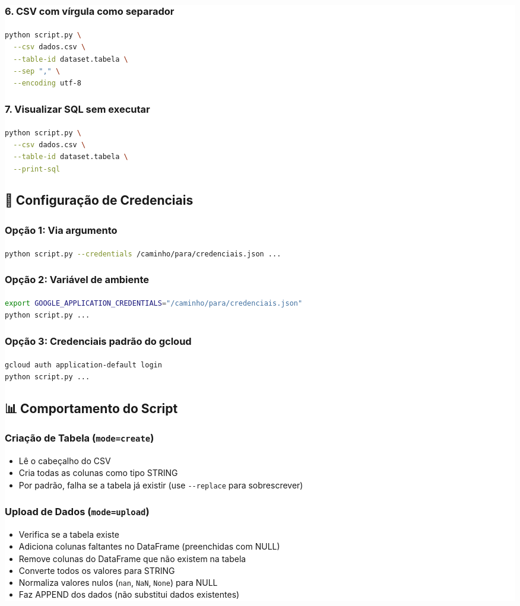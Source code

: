 ### 6. CSV com vírgula como separador

```bash
python script.py \
  --csv dados.csv \
  --table-id dataset.tabela \
  --sep "," \
  --encoding utf-8
```

### 7. Visualizar SQL sem executar

```bash
python script.py \
  --csv dados.csv \
  --table-id dataset.tabela \
  --print-sql
```

## 🔧 Configuração de Credenciais

### Opção 1: Via argumento

```bash
python script.py --credentials /caminho/para/credenciais.json ...
```

### Opção 2: Variável de ambiente

```bash
export GOOGLE_APPLICATION_CREDENTIALS="/caminho/para/credenciais.json"
python script.py ...
```

### Opção 3: Credenciais padrão do gcloud

```bash
gcloud auth application-default login
python script.py ...
```

## 📊 Comportamento do Script

### Criação de Tabela (`mode=create`)

- Lê o cabeçalho do CSV
- Cria todas as colunas como tipo STRING
- Por padrão, falha se a tabela já existir (use `--replace` para sobrescrever)

### Upload de Dados (`mode=upload`)

- Verifica se a tabela existe
- Adiciona colunas faltantes no DataFrame (preenchidas com NULL)
- Remove colunas do DataFrame que não existem na tabela
- Converte todos os valores para STRING
- Normaliza valores nulos (`nan`, `NaN`, `None`) para NULL
- Faz APPEND dos dados (não substitui dados existentes)
